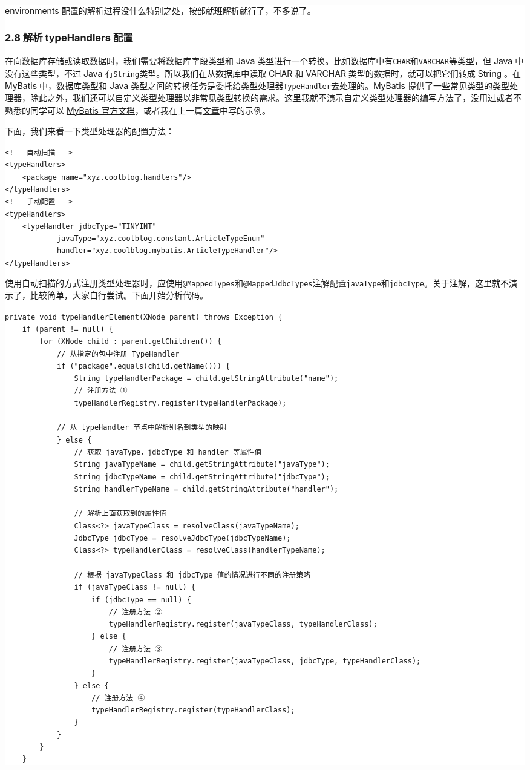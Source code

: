 environments 配置的解析过程没什么特别之处，按部就班解析就行了，不多说了。

###  2.8 解析 typeHandlers 配置

在向数据库存储或读取数据时，我们需要将数据库字段类型和 Java 类型进行一个转换。比如数据库中有`CHAR`和`VARCHAR`等类型，但 Java 中没有这些类型，不过 Java 有`String`类型。所以我们在从数据库中读取 CHAR 和 VARCHAR 类型的数据时，就可以把它们转成 String 。在 MyBatis 中，数据库类型和 Java 类型之间的转换任务是委托给类型处理器`TypeHandler`去处理的。MyBatis 提供了一些常见类型的类型处理器，除此之外，我们还可以自定义类型处理器以非常见类型转换的需求。这里我就不演示自定义类型处理器的编写方法了，没用过或者不熟悉的同学可以 [MyBatis 官方文档](http://www.mybatis.org/mybatis-3/zh/configuration.html#typeHandlers)，或者我在上一篇[文章](http://www.coolblog.xyz/2018/07/16/MyBatis-源码分析系列文章导读/)中写的示例。

下面，我们来看一下类型处理器的配置方法：

```
<!-- 自动扫描 -->
<typeHandlers>
    <package name="xyz.coolblog.handlers"/>
</typeHandlers>
<!-- 手动配置 -->
<typeHandlers>
    <typeHandler jdbcType="TINYINT"
            javaType="xyz.coolblog.constant.ArticleTypeEnum"
            handler="xyz.coolblog.mybatis.ArticleTypeHandler"/>
</typeHandlers>
```

使用自动扫描的方式注册类型处理器时，应使用`@MappedTypes`和`@MappedJdbcTypes`注解配置`javaType`和`jdbcType`。关于注解，这里就不演示了，比较简单，大家自行尝试。下面开始分析代码。

```
private void typeHandlerElement(XNode parent) throws Exception {
    if (parent != null) {
        for (XNode child : parent.getChildren()) {
            // 从指定的包中注册 TypeHandler
            if ("package".equals(child.getName())) {
                String typeHandlerPackage = child.getStringAttribute("name");
                // 注册方法 ①
                typeHandlerRegistry.register(typeHandlerPackage);

            // 从 typeHandler 节点中解析别名到类型的映射
            } else {
                // 获取 javaType，jdbcType 和 handler 等属性值
                String javaTypeName = child.getStringAttribute("javaType");
                String jdbcTypeName = child.getStringAttribute("jdbcType");
                String handlerTypeName = child.getStringAttribute("handler");

                // 解析上面获取到的属性值
                Class<?> javaTypeClass = resolveClass(javaTypeName);
                JdbcType jdbcType = resolveJdbcType(jdbcTypeName);
                Class<?> typeHandlerClass = resolveClass(handlerTypeName);

                // 根据 javaTypeClass 和 jdbcType 值的情况进行不同的注册策略
                if (javaTypeClass != null) {
                    if (jdbcType == null) {
                        // 注册方法 ②
                        typeHandlerRegistry.register(javaTypeClass, typeHandlerClass);
                    } else {
                        // 注册方法 ③
                        typeHandlerRegistry.register(javaTypeClass, jdbcType, typeHandlerClass);
                    }
                } else {
                    // 注册方法 ④
                    typeHandlerRegistry.register(typeHandlerClass);
                }
            }
        }
    }
```
